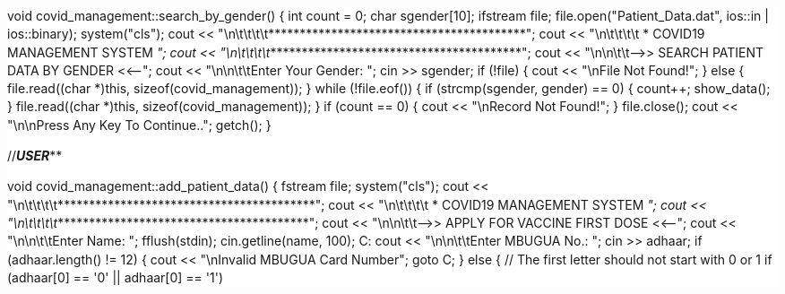void covid_management::search_by_gender()
{
    int count = 0;
    char sgender[10];
    ifstream file;
    file.open("Patient_Data.dat", ios::in | ios::binary);
    system("cls");
    cout << "\n\t\t\t\t*****************************************";
    cout << "\n\t\t\t\t   *    COVID19 MANAGEMENT SYSTEM    *";
    cout << "\n\t\t\t\t*****************************************";
    cout << "\n\n\t\t-->> SEARCH PATIENT DATA BY GENDER <<--";
    cout << "\n\n\t\tEnter Your Gender: ";
    cin >> sgender;
    if (!file)
    {
        cout << "\nFile Not Found!";
    }
    else
    {
        file.read((char *)this, sizeof(covid_management));
    }
    while (!file.eof())
    {
        if (strcmp(sgender, gender) == 0)
        {
            count++;
            show_data();
        }
        file.read((char *)this, sizeof(covid_management));
    }
    if (count == 0)
    {
        cout << "\nRecord Not Found!";
    }
    file.close();
    cout << "\n\nPress Any Key To Continue..";
    getch();
}

//***********USER*************

void covid_management::add_patient_data()
{
    fstream file;
    system("cls");
    cout << "\n\t\t\t\t*****************************************";
    cout << "\n\t\t\t\t   *    COVID19 MANAGEMENT SYSTEM    *";
    cout << "\n\t\t\t\t*****************************************";
    cout << "\n\n\t\t-->> APPLY FOR VACCINE FIRST DOSE <<--";
    cout << "\n\n\t\tEnter Name: ";
    fflush(stdin);
    cin.getline(name, 100);
C:
    cout << "\n\n\t\tEnter MBUGUA No.: ";
    cin >> adhaar;
    if (adhaar.length() != 12)
    {
        cout << "\nInvalid MBUGUA Card Number";
        goto C;
    }
    else
    {
        // The first letter should not start with 0 or 1
        if (adhaar[0] == '0' || adhaar[0] == '1')